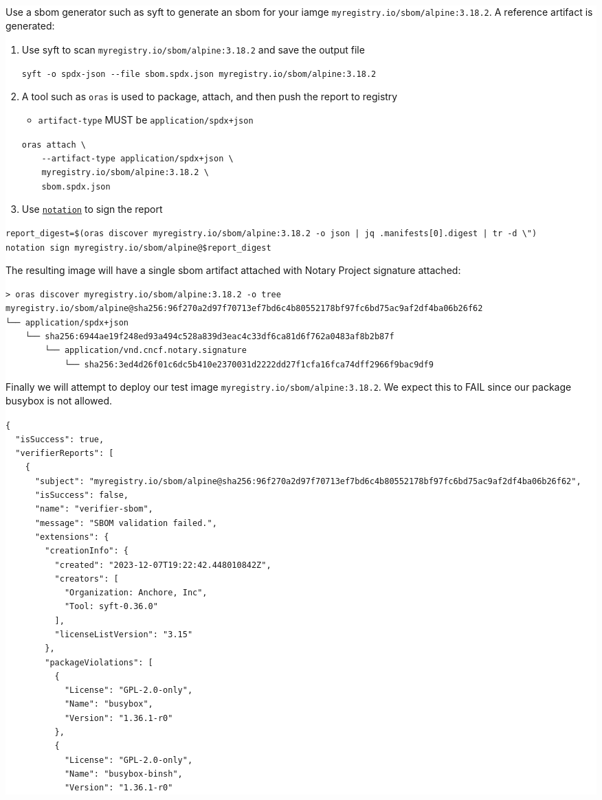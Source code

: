 Use a sbom generator such as syft to generate an sbom for your iamge  `myregistry.io/sbom/alpine:3.18.2`. A reference artifact is generated:
1. Use syft to scan `myregistry.io/sbom/alpine:3.18.2` and save the output file
    ```shell
    syft -o spdx-json --file sbom.spdx.json myregistry.io/sbom/alpine:3.18.2
    ```
    
2. A tool such as `oras` is used to package, attach, and then push the report to registry
    - `artifact-type` MUST be `application/spdx+json`
    ```shell
    oras attach \
        --artifact-type application/spdx+json \
        myregistry.io/sbom/alpine:3.18.2 \
        sbom.spdx.json
    ```

3. Use [`notation`](https://notaryproject.dev/) to sign the report
  ```shell
  report_digest=$(oras discover myregistry.io/sbom/alpine:3.18.2 -o json | jq .manifests[0].digest | tr -d \")
  notation sign myregistry.io/sbom/alpine@$report_digest
  ```

The resulting image will have a single sbom artifact attached with Notary Project signature attached:

```shell
> oras discover myregistry.io/sbom/alpine:3.18.2 -o tree
myregistry.io/sbom/alpine@sha256:96f270a2d97f70713ef7bd6c4b80552178bf97fc6bd75ac9af2df4ba06b26f62
└── application/spdx+json
    └── sha256:6944ae19f248ed93a494c528a839d3eac4c33df6ca81d6f762a0483af8b2b87f
        └── application/vnd.cncf.notary.signature
            └── sha256:3ed4d26f01c6dc5b410e2370031d2222dd27f1cfa16fca74dff2966f9bac9df9
```

Finally we will attempt to deploy our test image `myregistry.io/sbom/alpine:3.18.2`. We expect this to FAIL since our package busybox is not allowed.

```
{
  "isSuccess": true,
  "verifierReports": [
    {
      "subject": "myregistry.io/sbom/alpine@sha256:96f270a2d97f70713ef7bd6c4b80552178bf97fc6bd75ac9af2df4ba06b26f62",
      "isSuccess": false,
      "name": "verifier-sbom",
      "message": "SBOM validation failed.",
      "extensions": {
        "creationInfo": {
          "created": "2023-12-07T19:22:42.448010842Z",
          "creators": [
            "Organization: Anchore, Inc",
            "Tool: syft-0.36.0"
          ],
          "licenseListVersion": "3.15"
        },
        "packageViolations": [
          {
            "License": "GPL-2.0-only",
            "Name": "busybox",
            "Version": "1.36.1-r0"
          },
          {
            "License": "GPL-2.0-only",
            "Name": "busybox-binsh",
            "Version": "1.36.1-r0"
```